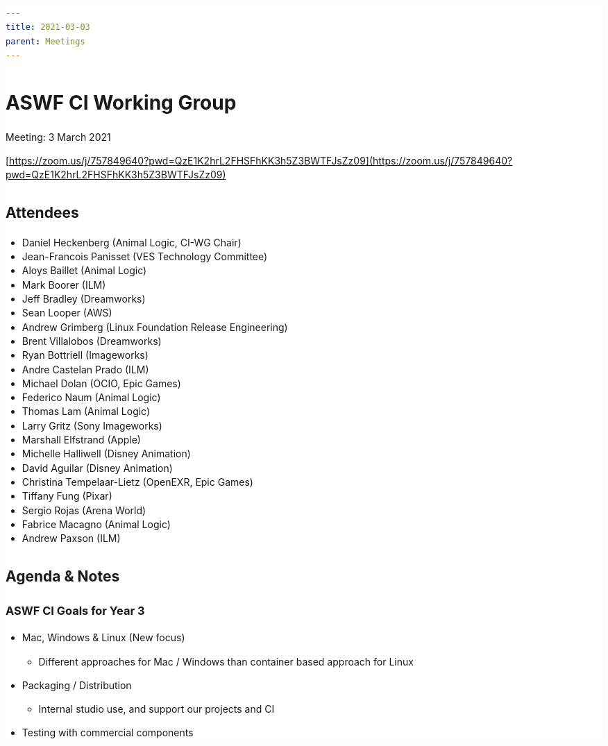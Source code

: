 ```yaml
---
title: 2021-03-03
parent: Meetings
---
```

# ASWF CI Working Group

Meeting:   3 March 2021

[https://zoom.us/j/757849640?pwd=QzE1K2hrL2FHSFhKK3h5Z3BWTFJsZz09](https://zoom.us/j/757849640?pwd=QzE1K2hrL2FHSFhKK3h5Z3BWTFJsZz09)

## Attendees

* Daniel Heckenberg (Animal Logic, CI-WG Chair)
* Jean-Francois Panisset (VES Technology Committee)
* Aloys Baillet (Animal Logic)
* Mark Boorer (ILM)
* Jeff Bradley (Dreamworks)
* Sean Looper (AWS)
* Andrew Grimberg (Linux Foundation Release Engineering)
* Brent Villalobos (Dreamworks)
* Ryan Bottriell (Imageworks)
* Andre Castelan Prado (ILM)
* Michael Dolan (OCIO, Epic Games)
* Federico Naum (Animal Logic)
* Thomas Lam (Animal Logic)
* Larry Gritz (Sony Imageworks)
* Marshall Elfstrand (Apple)
* Michelle Halliwell (Disney Animation)
* David Aguilar (Disney Animation)
* Christina Tempelaar-Lietz (OpenEXR, Epic Games)
* Tiffany Fung (Pixar)
* Sergio Rojas (Arena World)
* Fabrice Macagno (Animal Logic)
* Andrew Paxson (ILM)

## Agenda & Notes

### ASWF CI Goals for Year 3

* Mac, Windows & Linux (New focus)

    * Different approaches for Mac / Windows than container based approach for Linux

* Packaging / Distribution

    * Internal studio use, and support our projects and CI

* Testing with commercial components
